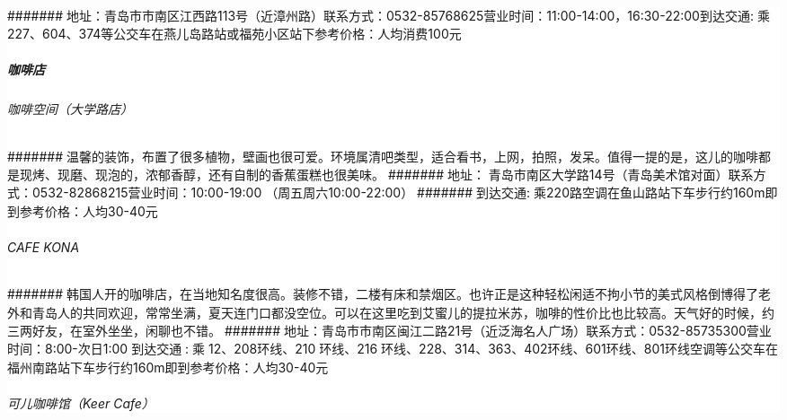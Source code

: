 ####### 地址：青岛市市南区江西路113号（近漳州路）联系方式：0532-85768625营业时间：11:00-14:00，16:30-22:00到达交通: 乘227、604、374等公交车在燕儿岛路站或福苑小区站下参考价格：人均消费100元
##### 咖啡店
###### 咖啡空间（大学路店）
####### 温馨的装饰，布置了很多植物，壁画也很可爱。环境属清吧类型，适合看书，上网，拍照，发呆。值得一提的是，这儿的咖啡都是现烤、现磨、现泡的，浓郁香醇，还有自制的香蕉蛋糕也很美味。
####### 地址： 青岛市南区大学路14号（青岛美术馆对面）联系方式：0532-82868215营业时间：10:00-19:00 （周五周六10:00-22:00）
####### 到达交通: 乘220路空调在鱼山路站下车步行约160m即到参考价格：人均30-40元
###### CAFE KONA
####### 韩国人开的咖啡店，在当地知名度很高。装修不错，二楼有床和禁烟区。也许正是这种轻松闲适不拘小节的美式风格倒博得了老外和青岛人的共同欢迎，常常坐满，夏天连门口都没空位。可以在这里吃到艾蜜儿的提拉米苏，咖啡的性价比也比较高。天气好的时候，约三两好友，在室外坐坐，闲聊也不错。
####### 地址：青岛市市南区闽江二路21号（近泛海名人广场）联系方式：0532-85735300营业时间：8:00-次日1:00 到达交通 : 乘 12、208环线、210 环线、216 环线、228、314、363、402环线、601环线、801环线空调等公交车在福州南路站下车步行约160m即到参考价格：人均30-40元
###### 可儿咖啡馆（Keer Cafe）

